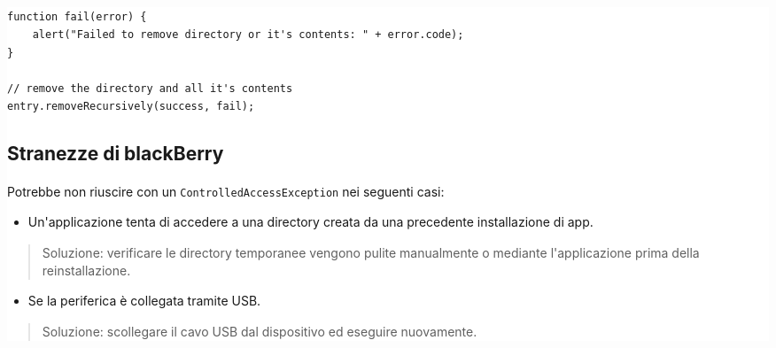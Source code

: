     function fail(error) {
        alert("Failed to remove directory or it's contents: " + error.code);
    }
    
    // remove the directory and all it's contents
    entry.removeRecursively(success, fail);
    

## Stranezze di blackBerry

Potrebbe non riuscire con un `ControlledAccessException` nei seguenti casi:

*   Un'applicazione tenta di accedere a una directory creata da una precedente installazione di app.

> Soluzione: verificare le directory temporanee vengono pulite manualmente o mediante l'applicazione prima della reinstallazione.

*   Se la periferica è collegata tramite USB.

> Soluzione: scollegare il cavo USB dal dispositivo ed eseguire nuovamente.